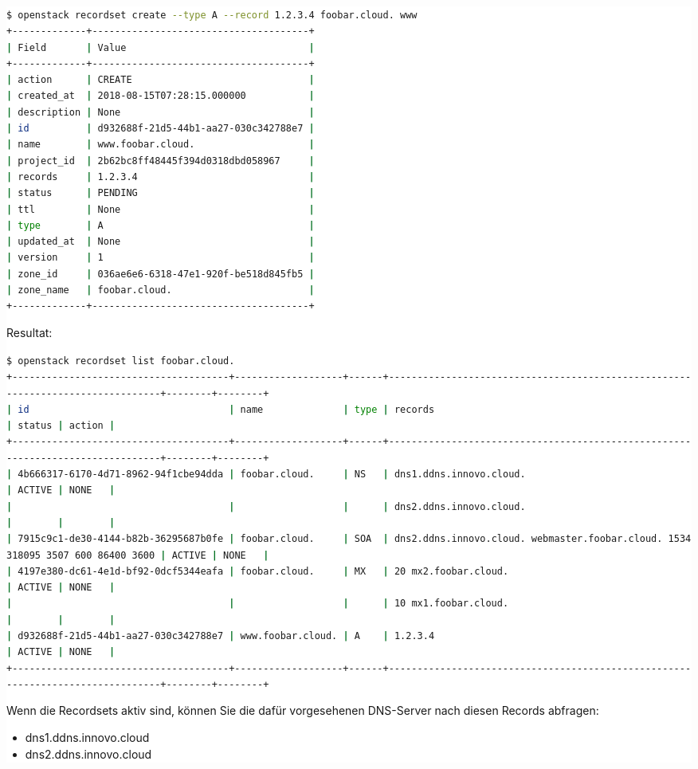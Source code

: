 ```bash
$ openstack recordset create --type A --record 1.2.3.4 foobar.cloud. www
+-------------+--------------------------------------+
| Field       | Value                                |
+-------------+--------------------------------------+
| action      | CREATE                               |
| created_at  | 2018-08-15T07:28:15.000000           |
| description | None                                 |
| id          | d932688f-21d5-44b1-aa27-030c342788e7 |
| name        | www.foobar.cloud.                    |
| project_id  | 2b62bc8ff48445f394d0318dbd058967     |
| records     | 1.2.3.4                              |
| status      | PENDING                              |
| ttl         | None                                 |
| type        | A                                    |
| updated_at  | None                                 |
| version     | 1                                    |
| zone_id     | 036ae6e6-6318-47e1-920f-be518d845fb5 |
| zone_name   | foobar.cloud.                        |
+-------------+--------------------------------------+
```

Resultat:

```bash
$ openstack recordset list foobar.cloud.
+--------------------------------------+-------------------+------+--------------------------------------------------------------------------------+--------+--------+
| id                                   | name              | type | records                                                                        | status | action |
+--------------------------------------+-------------------+------+--------------------------------------------------------------------------------+--------+--------+
| 4b666317-6170-4d71-8962-94f1cbe94dda | foobar.cloud.     | NS   | dns1.ddns.innovo.cloud.                                                        | ACTIVE | NONE   |
|                                      |                   |      | dns2.ddns.innovo.cloud.                                                        |        |        |
| 7915c9c1-de30-4144-b82b-36295687b0fe | foobar.cloud.     | SOA  | dns2.ddns.innovo.cloud. webmaster.foobar.cloud. 1534318095 3507 600 86400 3600 | ACTIVE | NONE   |
| 4197e380-dc61-4e1d-bf92-0dcf5344eafa | foobar.cloud.     | MX   | 20 mx2.foobar.cloud.                                                           | ACTIVE | NONE   |
|                                      |                   |      | 10 mx1.foobar.cloud.                                                           |        |        |
| d932688f-21d5-44b1-aa27-030c342788e7 | www.foobar.cloud. | A    | 1.2.3.4                                                                        | ACTIVE | NONE   |
+--------------------------------------+-------------------+------+--------------------------------------------------------------------------------+--------+--------+
```

Wenn die Recordsets aktiv sind, können Sie die dafür vorgesehenen DNS-Server nach diesen Records abfragen:

* dns1.ddns.innovo.cloud
* dns2.ddns.innovo.cloud
